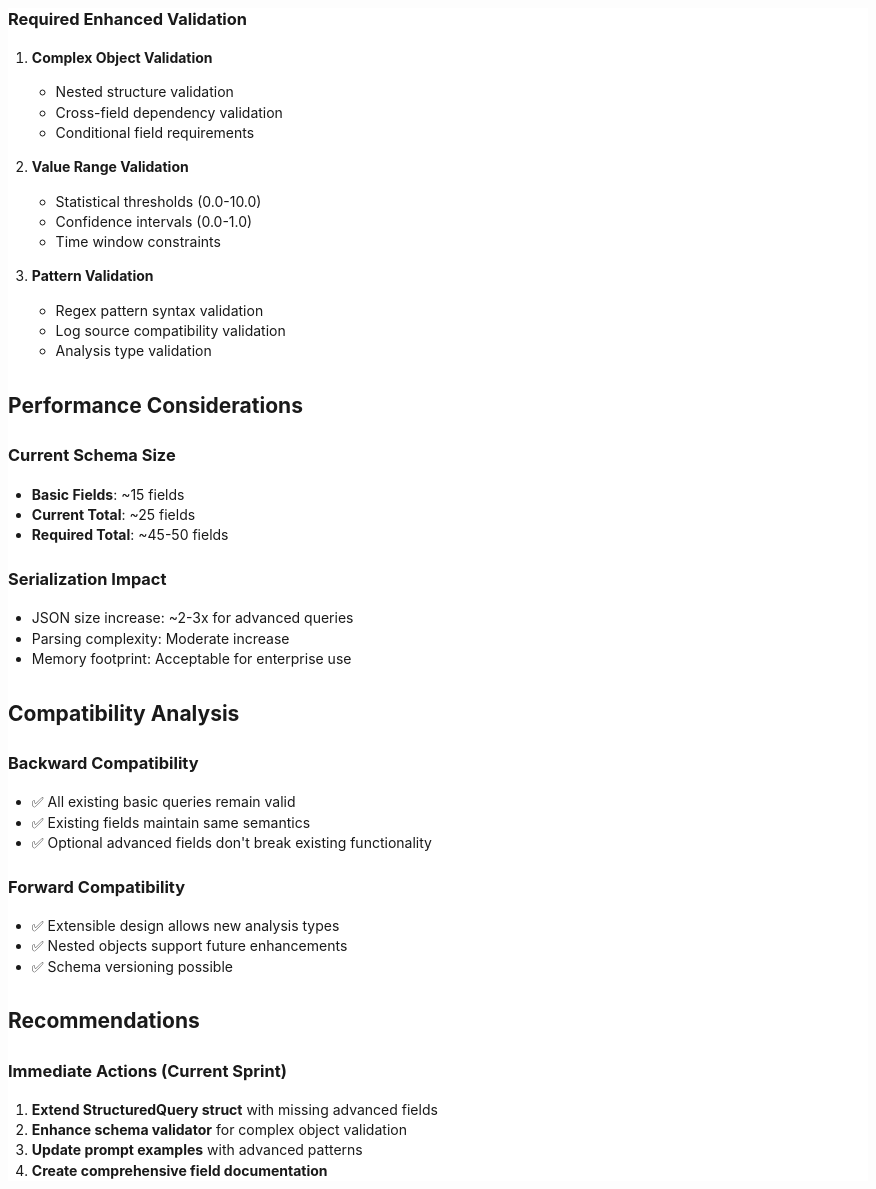 ### Required Enhanced Validation
1. **Complex Object Validation**
   - Nested structure validation
   - Cross-field dependency validation
   - Conditional field requirements

2. **Value Range Validation**
   - Statistical thresholds (0.0-10.0)
   - Confidence intervals (0.0-1.0)
   - Time window constraints

3. **Pattern Validation**
   - Regex pattern syntax validation
   - Log source compatibility validation
   - Analysis type validation

## Performance Considerations

### Current Schema Size
- **Basic Fields**: ~15 fields
- **Current Total**: ~25 fields
- **Required Total**: ~45-50 fields

### Serialization Impact
- JSON size increase: ~2-3x for advanced queries
- Parsing complexity: Moderate increase
- Memory footprint: Acceptable for enterprise use

## Compatibility Analysis

### Backward Compatibility
- ✅ All existing basic queries remain valid
- ✅ Existing fields maintain same semantics
- ✅ Optional advanced fields don't break existing functionality

### Forward Compatibility
- ✅ Extensible design allows new analysis types
- ✅ Nested objects support future enhancements
- ✅ Schema versioning possible

## Recommendations

### Immediate Actions (Current Sprint)
1. **Extend StructuredQuery struct** with missing advanced fields
2. **Enhance schema validator** for complex object validation
3. **Update prompt examples** with advanced patterns
4. **Create comprehensive field documentation**
